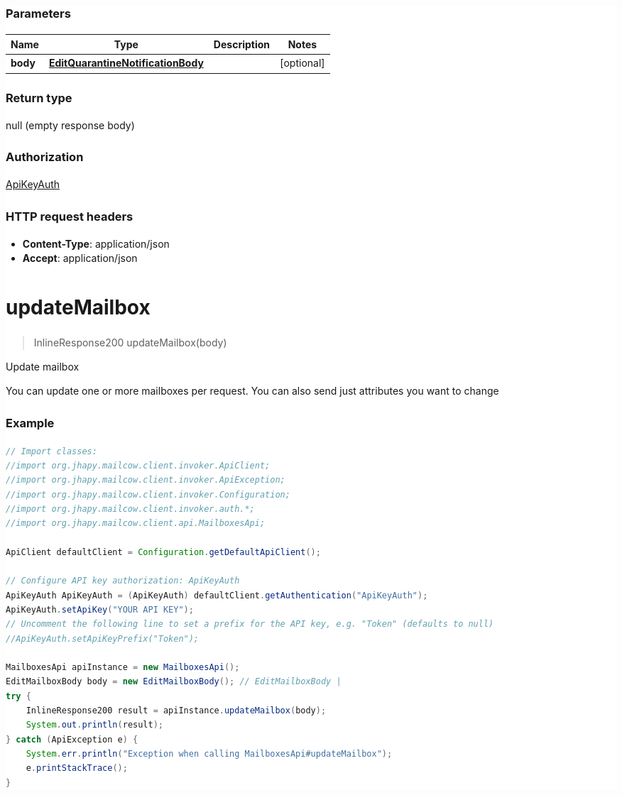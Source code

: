 ### Parameters

Name | Type | Description  | Notes
------------- | ------------- | ------------- | -------------
 **body** | [**EditQuarantineNotificationBody**](EditQuarantineNotificationBody.md)|  | [optional]

### Return type

null (empty response body)

### Authorization

[ApiKeyAuth](../README.md#ApiKeyAuth)

### HTTP request headers

 - **Content-Type**: application/json
 - **Accept**: application/json

<a name="updateMailbox"></a>
# **updateMailbox**
> InlineResponse200 updateMailbox(body)

Update mailbox

You can update one or more mailboxes per request. You can also send just attributes you want to change

### Example
```java
// Import classes:
//import org.jhapy.mailcow.client.invoker.ApiClient;
//import org.jhapy.mailcow.client.invoker.ApiException;
//import org.jhapy.mailcow.client.invoker.Configuration;
//import org.jhapy.mailcow.client.invoker.auth.*;
//import org.jhapy.mailcow.client.api.MailboxesApi;

ApiClient defaultClient = Configuration.getDefaultApiClient();

// Configure API key authorization: ApiKeyAuth
ApiKeyAuth ApiKeyAuth = (ApiKeyAuth) defaultClient.getAuthentication("ApiKeyAuth");
ApiKeyAuth.setApiKey("YOUR API KEY");
// Uncomment the following line to set a prefix for the API key, e.g. "Token" (defaults to null)
//ApiKeyAuth.setApiKeyPrefix("Token");

MailboxesApi apiInstance = new MailboxesApi();
EditMailboxBody body = new EditMailboxBody(); // EditMailboxBody | 
try {
    InlineResponse200 result = apiInstance.updateMailbox(body);
    System.out.println(result);
} catch (ApiException e) {
    System.err.println("Exception when calling MailboxesApi#updateMailbox");
    e.printStackTrace();
}
```
